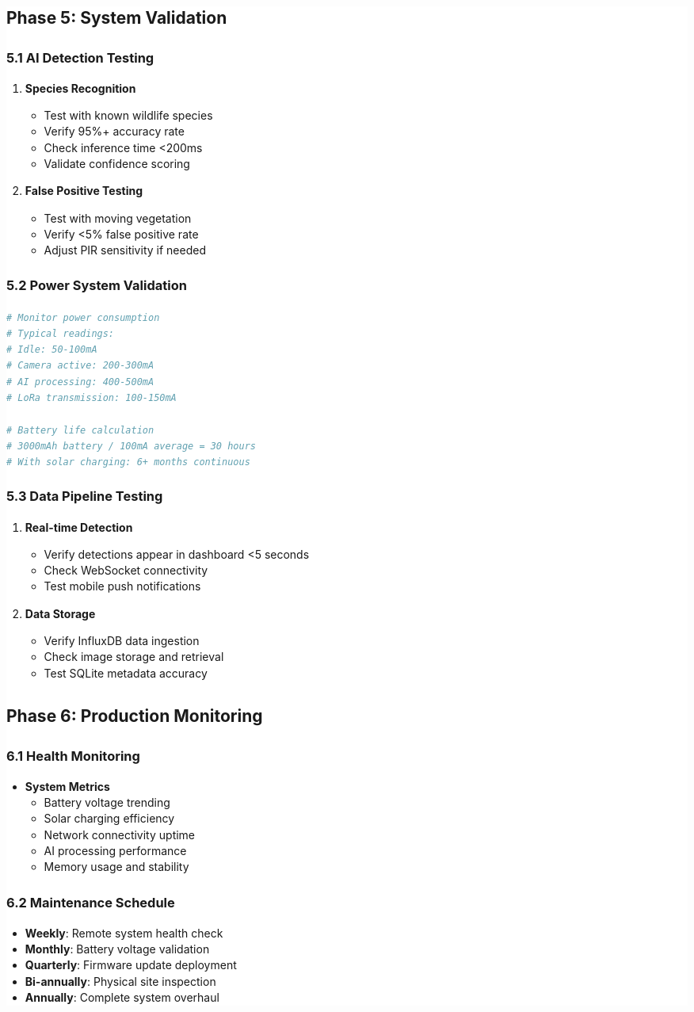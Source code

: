## Phase 5: System Validation

### 5.1 AI Detection Testing
1. **Species Recognition**
   - Test with known wildlife species
   - Verify 95%+ accuracy rate
   - Check inference time <200ms
   - Validate confidence scoring

2. **False Positive Testing**
   - Test with moving vegetation
   - Verify <5% false positive rate
   - Adjust PIR sensitivity if needed

### 5.2 Power System Validation
```bash
# Monitor power consumption
# Typical readings:
# Idle: 50-100mA
# Camera active: 200-300mA
# AI processing: 400-500mA
# LoRa transmission: 100-150mA

# Battery life calculation
# 3000mAh battery / 100mA average = 30 hours
# With solar charging: 6+ months continuous
```

### 5.3 Data Pipeline Testing
1. **Real-time Detection**
   - Verify detections appear in dashboard <5 seconds
   - Check WebSocket connectivity
   - Test mobile push notifications

2. **Data Storage**
   - Verify InfluxDB data ingestion
   - Check image storage and retrieval
   - Test SQLite metadata accuracy

## Phase 6: Production Monitoring

### 6.1 Health Monitoring
- **System Metrics**
  - Battery voltage trending
  - Solar charging efficiency
  - Network connectivity uptime
  - AI processing performance
  - Memory usage and stability

### 6.2 Maintenance Schedule
- **Weekly**: Remote system health check
- **Monthly**: Battery voltage validation
- **Quarterly**: Firmware update deployment
- **Bi-annually**: Physical site inspection
- **Annually**: Complete system overhaul
